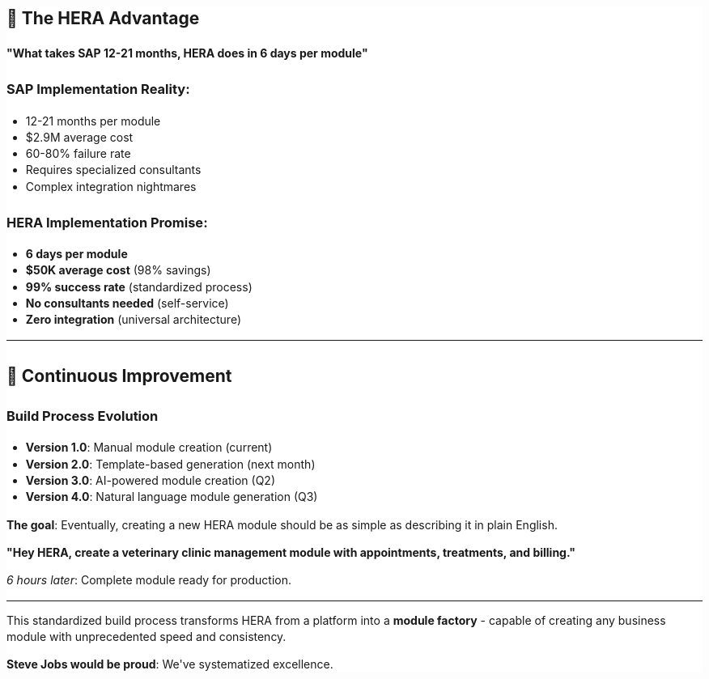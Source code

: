 
## 🎉 **The HERA Advantage**

**"What takes SAP 12-21 months, HERA does in 6 days per module"**

### **SAP Implementation Reality**:
- 12-21 months per module
- $2.9M average cost
- 60-80% failure rate
- Requires specialized consultants
- Complex integration nightmares

### **HERA Implementation Promise**:
- **6 days per module**
- **$50K average cost** (98% savings)
- **99% success rate** (standardized process)
- **No consultants needed** (self-service)
- **Zero integration** (universal architecture)

---

## 🔄 **Continuous Improvement**

### **Build Process Evolution**
- **Version 1.0**: Manual module creation (current)
- **Version 2.0**: Template-based generation (next month)
- **Version 3.0**: AI-powered module creation (Q2)
- **Version 4.0**: Natural language module generation (Q3)

**The goal**: Eventually, creating a new HERA module should be as simple as describing it in plain English.

**"Hey HERA, create a veterinary clinic management module with appointments, treatments, and billing."**

*6 hours later*: Complete module ready for production.

---

This standardized build process transforms HERA from a platform into a **module factory** - capable of creating any business module with unprecedented speed and consistency.

**Steve Jobs would be proud**: We've systematized excellence.